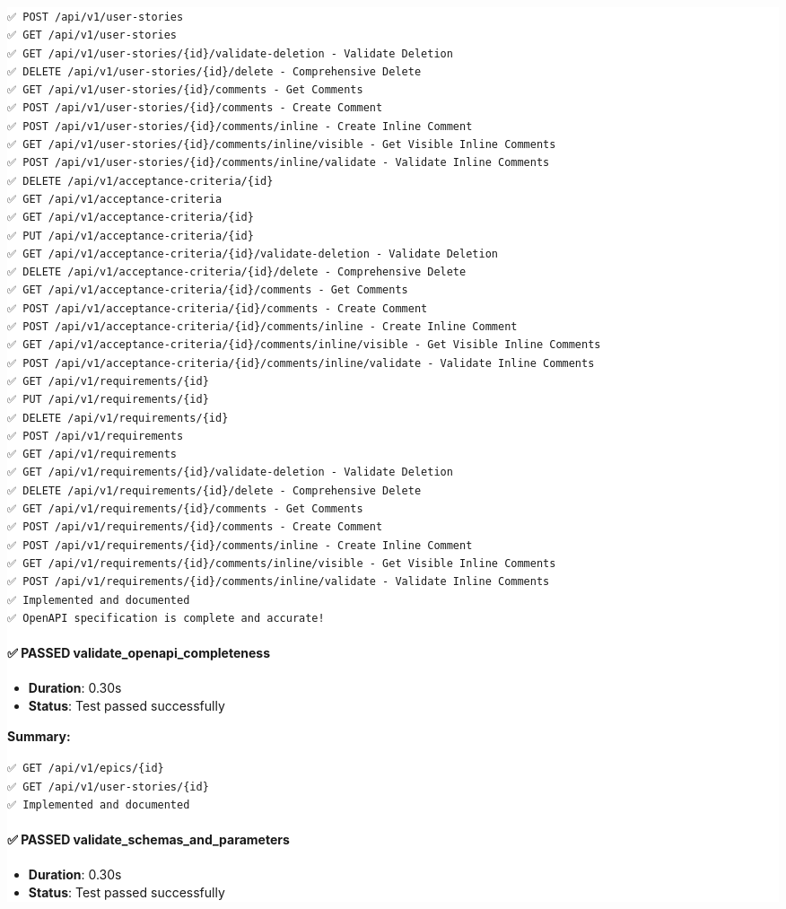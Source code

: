 ```
✅ POST /api/v1/user-stories
✅ GET /api/v1/user-stories
✅ GET /api/v1/user-stories/{id}/validate-deletion - Validate Deletion
✅ DELETE /api/v1/user-stories/{id}/delete - Comprehensive Delete
✅ GET /api/v1/user-stories/{id}/comments - Get Comments
✅ POST /api/v1/user-stories/{id}/comments - Create Comment
✅ POST /api/v1/user-stories/{id}/comments/inline - Create Inline Comment
✅ GET /api/v1/user-stories/{id}/comments/inline/visible - Get Visible Inline Comments
✅ POST /api/v1/user-stories/{id}/comments/inline/validate - Validate Inline Comments
✅ DELETE /api/v1/acceptance-criteria/{id}
✅ GET /api/v1/acceptance-criteria
✅ GET /api/v1/acceptance-criteria/{id}
✅ PUT /api/v1/acceptance-criteria/{id}
✅ GET /api/v1/acceptance-criteria/{id}/validate-deletion - Validate Deletion
✅ DELETE /api/v1/acceptance-criteria/{id}/delete - Comprehensive Delete
✅ GET /api/v1/acceptance-criteria/{id}/comments - Get Comments
✅ POST /api/v1/acceptance-criteria/{id}/comments - Create Comment
✅ POST /api/v1/acceptance-criteria/{id}/comments/inline - Create Inline Comment
✅ GET /api/v1/acceptance-criteria/{id}/comments/inline/visible - Get Visible Inline Comments
✅ POST /api/v1/acceptance-criteria/{id}/comments/inline/validate - Validate Inline Comments
✅ GET /api/v1/requirements/{id}
✅ PUT /api/v1/requirements/{id}
✅ DELETE /api/v1/requirements/{id}
✅ POST /api/v1/requirements
✅ GET /api/v1/requirements
✅ GET /api/v1/requirements/{id}/validate-deletion - Validate Deletion
✅ DELETE /api/v1/requirements/{id}/delete - Comprehensive Delete
✅ GET /api/v1/requirements/{id}/comments - Get Comments
✅ POST /api/v1/requirements/{id}/comments - Create Comment
✅ POST /api/v1/requirements/{id}/comments/inline - Create Inline Comment
✅ GET /api/v1/requirements/{id}/comments/inline/visible - Get Visible Inline Comments
✅ POST /api/v1/requirements/{id}/comments/inline/validate - Validate Inline Comments
✅ Implemented and documented
✅ OpenAPI specification is complete and accurate!
```

#### ✅ PASSED validate_openapi_completeness

- **Duration**: 0.30s
- **Status**: Test passed successfully

**Summary:**
```
✅ GET /api/v1/epics/{id}
✅ GET /api/v1/user-stories/{id}
✅ Implemented and documented
```

#### ✅ PASSED validate_schemas_and_parameters

- **Duration**: 0.30s
- **Status**: Test passed successfully

